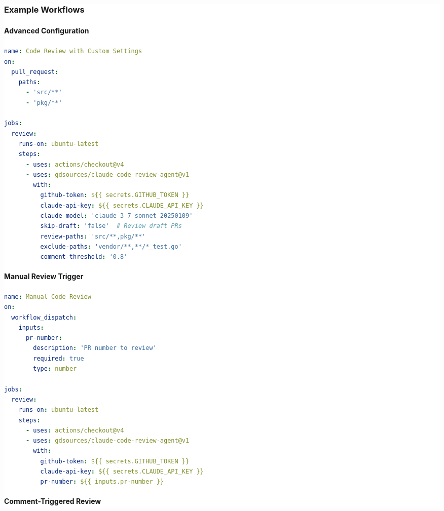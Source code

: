 ### Example Workflows

#### Advanced Configuration

```yaml
name: Code Review with Custom Settings
on:
  pull_request:
    paths:
      - 'src/**'
      - 'pkg/**'

jobs:
  review:
    runs-on: ubuntu-latest
    steps:
      - uses: actions/checkout@v4
      - uses: gdsources/claude-code-review-agent@v1
        with:
          github-token: ${{ secrets.GITHUB_TOKEN }}
          claude-api-key: ${{ secrets.CLAUDE_API_KEY }}
          claude-model: 'claude-3-7-sonnet-20250109'
          skip-draft: 'false'  # Review draft PRs
          review-paths: 'src/**,pkg/**'
          exclude-paths: 'vendor/**,**/*_test.go'
          comment-threshold: '0.8'
```

#### Manual Review Trigger

```yaml
name: Manual Code Review
on:
  workflow_dispatch:
    inputs:
      pr-number:
        description: 'PR number to review'
        required: true
        type: number

jobs:
  review:
    runs-on: ubuntu-latest
    steps:
      - uses: actions/checkout@v4
      - uses: gdsources/claude-code-review-agent@v1
        with:
          github-token: ${{ secrets.GITHUB_TOKEN }}
          claude-api-key: ${{ secrets.CLAUDE_API_KEY }}
          pr-number: ${{ inputs.pr-number }}
```

#### Comment-Triggered Review
